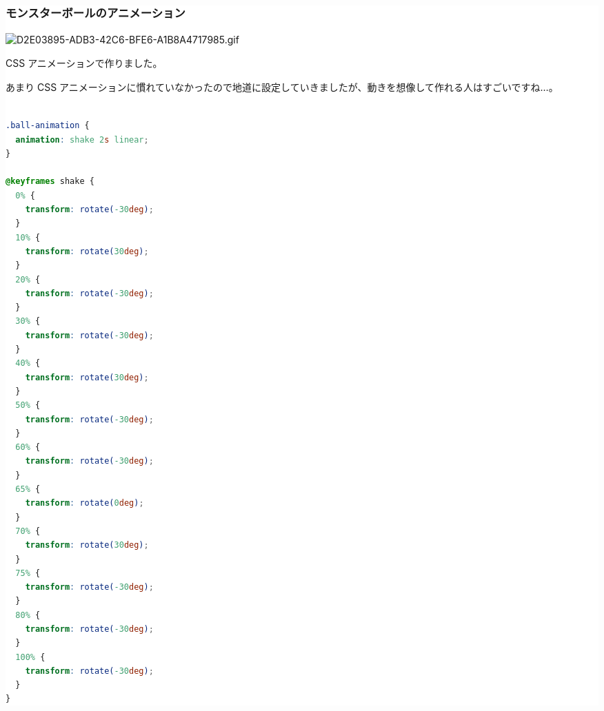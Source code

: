 
### モンスターボールのアニメーション

![D2E03895-ADB3-42C6-BFE6-A1B8A4717985.gif](https://qiita-image-store.s3.ap-northeast-1.amazonaws.com/0/1686114/758d95e6-25b0-e470-2e20-69fb84d8199c.gif)

CSS アニメーションで作りました。

あまり CSS アニメーションに慣れていなかったので地道に設定していきましたが、動きを想像して作れる人はすごいですね…。

```globals.css

.ball-animation {
  animation: shake 2s linear;
}

@keyframes shake {
  0% {
    transform: rotate(-30deg);
  }
  10% {
    transform: rotate(30deg);
  }
  20% {
    transform: rotate(-30deg);
  }
  30% {
    transform: rotate(-30deg);
  }
  40% {
    transform: rotate(30deg);
  }
  50% {
    transform: rotate(-30deg);
  }
  60% {
    transform: rotate(-30deg);
  }
  65% {
    transform: rotate(0deg);
  }
  70% {
    transform: rotate(30deg);
  }
  75% {
    transform: rotate(-30deg);
  }
  80% {
    transform: rotate(-30deg);
  }
  100% {
    transform: rotate(-30deg);
  }
}
```
